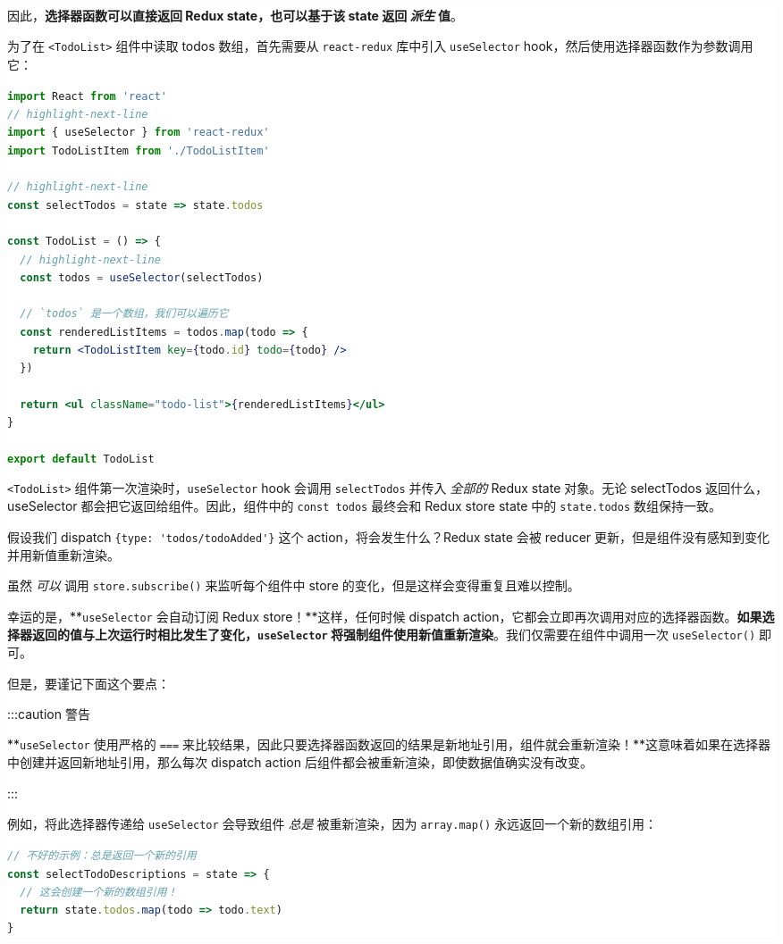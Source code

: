 因此，**选择器函数可以直接返回 Redux state，也可以基于该 state 返回 _派生_ 值**。

为了在 `<TodoList>` 组件中读取 todos 数组，首先需要从 `react-redux` 库中引入 `useSelector` hook，然后使用选择器函数作为参数调用它：

```jsx title="src/features/todos/TodoList.js"
import React from 'react'
// highlight-next-line
import { useSelector } from 'react-redux'
import TodoListItem from './TodoListItem'

// highlight-next-line
const selectTodos = state => state.todos

const TodoList = () => {
  // highlight-next-line
  const todos = useSelector(selectTodos)

  // `todos` 是一个数组，我们可以遍历它
  const renderedListItems = todos.map(todo => {
    return <TodoListItem key={todo.id} todo={todo} />
  })

  return <ul className="todo-list">{renderedListItems}</ul>
}

export default TodoList
```

`<TodoList>` 组件第一次渲染时，`useSelector` hook 会调用 `selectTodos` 并传入 _全部的_ Redux state 对象。无论 selectTodos 返回什么，useSelector 都会把它返回给组件。因此，组件中的 `const todos` 最终会和 Redux store state 中的 `state.todos` 数组保持一致。

假设我们 dispatch `{type: 'todos/todoAdded'}` 这个 action，将会发生什么？Redux state 会被 reducer 更新，但是组件没有感知到变化并用新值重新渲染。

虽然 _可以_ 调用 `store.subscribe()` 来监听每个组件中 store 的变化，但是这样会变得重复且难以控制。

幸运的是，**`useSelector` 会自动订阅 Redux store！**这样，任何时候 dispatch action，它都会立即再次调用对应的选择器函数。**如果选择器返回的值与上次运行时相比发生了变化，`useSelector` 将强制组件使用新值重新渲染**。我们仅需要在组件中调用一次 `useSelector()` 即可。

但是，要谨记下面这个要点：

:::caution 警告

**`useSelector` 使用严格的 `===` 来比较结果，因此只要选择器函数返回的结果是新地址引用，组件就会重新渲染！**这意味着如果在选择器中创建并返回新地址引用，那么每次 dispatch action 后组件都会被重新渲染，即使数据值确实没有改变。

:::

例如，将此选择器传递给 `useSelector` 会导致组件 _总是_ 被重新渲染，因为 `array.map()` 永远返回一个新的数组引用：

```js
// 不好的示例：总是返回一个新的引用
const selectTodoDescriptions = state => {
  // 这会创建一个新的数组引用！
  return state.todos.map(todo => todo.text)
}
```
